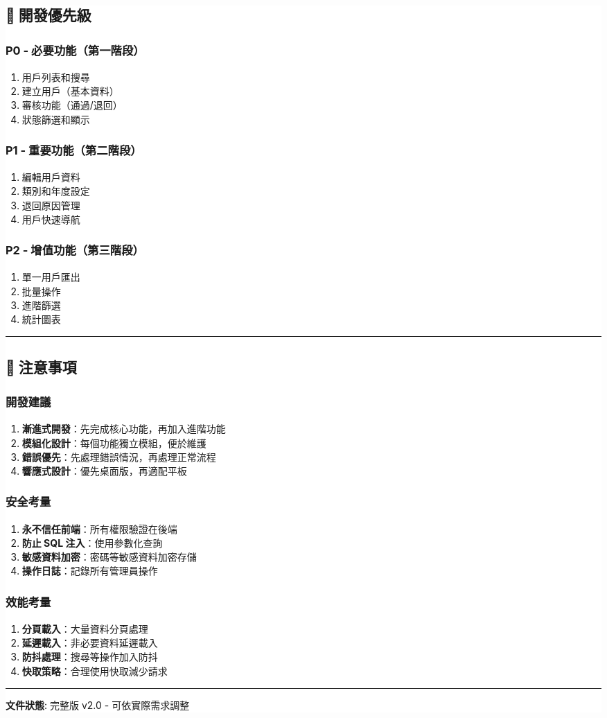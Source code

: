 
## 🚀 開發優先級

### P0 - 必要功能（第一階段）
1. 用戶列表和搜尋
2. 建立用戶（基本資料）
3. 審核功能（通過/退回）
4. 狀態篩選和顯示

### P1 - 重要功能（第二階段）
1. 編輯用戶資料
2. 類別和年度設定
3. 退回原因管理
4. 用戶快速導航

### P2 - 增值功能（第三階段）
1. 單一用戶匯出
2. 批量操作
3. 進階篩選
4. 統計圖表

---

## 📝 注意事項

### 開發建議
1. **漸進式開發**：先完成核心功能，再加入進階功能
2. **模組化設計**：每個功能獨立模組，便於維護
3. **錯誤優先**：先處理錯誤情況，再處理正常流程
4. **響應式設計**：優先桌面版，再適配平板

### 安全考量
1. **永不信任前端**：所有權限驗證在後端
2. **防止 SQL 注入**：使用參數化查詢
3. **敏感資料加密**：密碼等敏感資料加密存儲
4. **操作日誌**：記錄所有管理員操作

### 效能考量
1. **分頁載入**：大量資料分頁處理
2. **延遲載入**：非必要資料延遲載入
3. **防抖處理**：搜尋等操作加入防抖
4. **快取策略**：合理使用快取減少請求

---

**文件狀態**: 完整版 v2.0 - 可依實際需求調整
